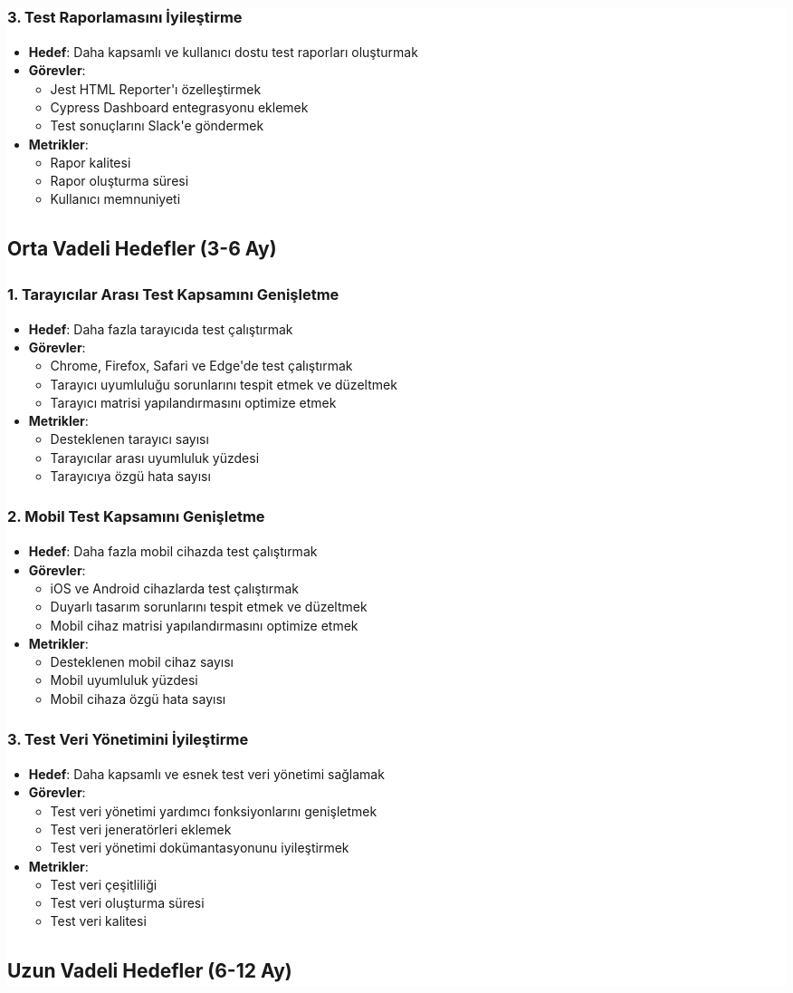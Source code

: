 ### 3. Test Raporlamasını İyileştirme

- **Hedef**: Daha kapsamlı ve kullanıcı dostu test raporları oluşturmak
- **Görevler**:
  - Jest HTML Reporter'ı özelleştirmek
  - Cypress Dashboard entegrasyonu eklemek
  - Test sonuçlarını Slack'e göndermek
- **Metrikler**:
  - Rapor kalitesi
  - Rapor oluşturma süresi
  - Kullanıcı memnuniyeti

## Orta Vadeli Hedefler (3-6 Ay)

### 1. Tarayıcılar Arası Test Kapsamını Genişletme

- **Hedef**: Daha fazla tarayıcıda test çalıştırmak
- **Görevler**:
  - Chrome, Firefox, Safari ve Edge'de test çalıştırmak
  - Tarayıcı uyumluluğu sorunlarını tespit etmek ve düzeltmek
  - Tarayıcı matrisi yapılandırmasını optimize etmek
- **Metrikler**:
  - Desteklenen tarayıcı sayısı
  - Tarayıcılar arası uyumluluk yüzdesi
  - Tarayıcıya özgü hata sayısı

### 2. Mobil Test Kapsamını Genişletme

- **Hedef**: Daha fazla mobil cihazda test çalıştırmak
- **Görevler**:
  - iOS ve Android cihazlarda test çalıştırmak
  - Duyarlı tasarım sorunlarını tespit etmek ve düzeltmek
  - Mobil cihaz matrisi yapılandırmasını optimize etmek
- **Metrikler**:
  - Desteklenen mobil cihaz sayısı
  - Mobil uyumluluk yüzdesi
  - Mobil cihaza özgü hata sayısı

### 3. Test Veri Yönetimini İyileştirme

- **Hedef**: Daha kapsamlı ve esnek test veri yönetimi sağlamak
- **Görevler**:
  - Test veri yönetimi yardımcı fonksiyonlarını genişletmek
  - Test veri jeneratörleri eklemek
  - Test veri yönetimi dokümantasyonunu iyileştirmek
- **Metrikler**:
  - Test veri çeşitliliği
  - Test veri oluşturma süresi
  - Test veri kalitesi

## Uzun Vadeli Hedefler (6-12 Ay)
